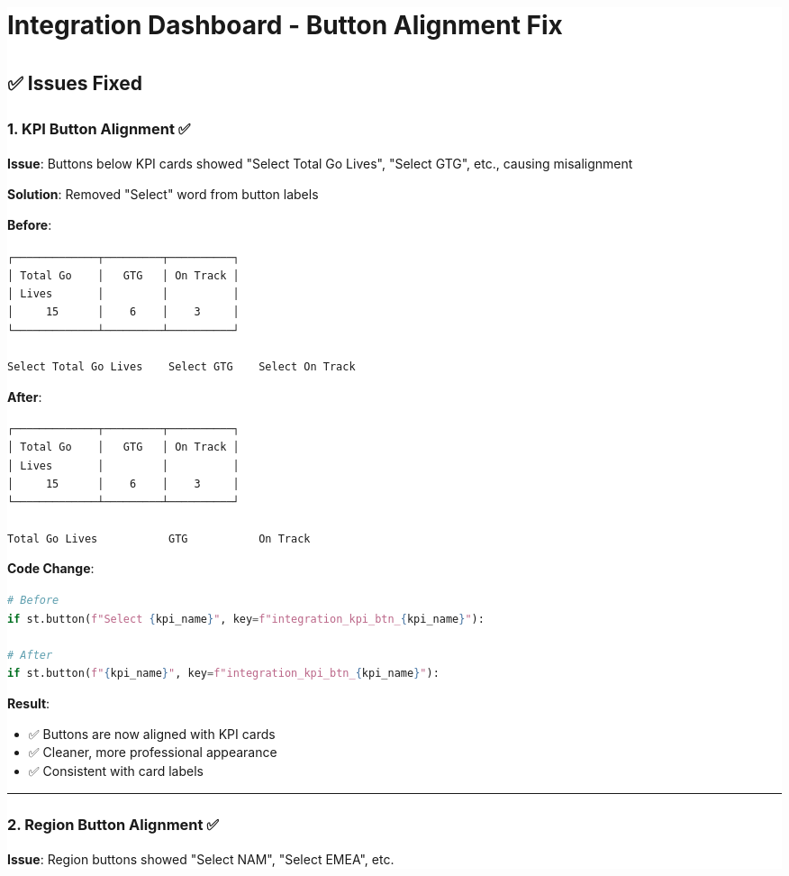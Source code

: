 # Integration Dashboard - Button Alignment Fix

## ✅ Issues Fixed

### 1. KPI Button Alignment ✅

**Issue**: Buttons below KPI cards showed "Select Total Go Lives", "Select GTG", etc., causing misalignment

**Solution**: Removed "Select" word from button labels

**Before**:
```
┌─────────────┬─────────┬──────────┐
│ Total Go    │   GTG   │ On Track │
│ Lives       │         │          │
│     15      │    6    │    3     │
└─────────────┴─────────┴──────────┘

Select Total Go Lives    Select GTG    Select On Track
```

**After**:
```
┌─────────────┬─────────┬──────────┐
│ Total Go    │   GTG   │ On Track │
│ Lives       │         │          │
│     15      │    6    │    3     │
└─────────────┴─────────┴──────────┘

Total Go Lives           GTG           On Track
```

**Code Change**:
```python
# Before
if st.button(f"Select {kpi_name}", key=f"integration_kpi_btn_{kpi_name}"):

# After
if st.button(f"{kpi_name}", key=f"integration_kpi_btn_{kpi_name}"):
```

**Result**:
- ✅ Buttons are now aligned with KPI cards
- ✅ Cleaner, more professional appearance
- ✅ Consistent with card labels

---

### 2. Region Button Alignment ✅

**Issue**: Region buttons showed "Select NAM", "Select EMEA", etc.
